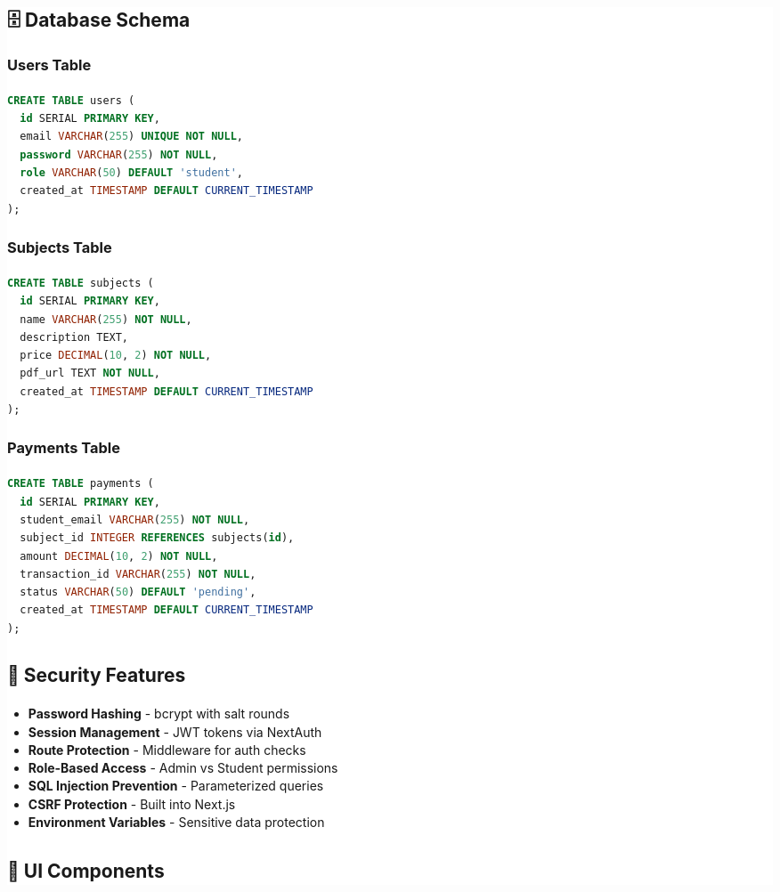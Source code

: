 ## 🗄️ Database Schema

### Users Table
```sql
CREATE TABLE users (
  id SERIAL PRIMARY KEY,
  email VARCHAR(255) UNIQUE NOT NULL,
  password VARCHAR(255) NOT NULL,
  role VARCHAR(50) DEFAULT 'student',
  created_at TIMESTAMP DEFAULT CURRENT_TIMESTAMP
);
```

### Subjects Table
```sql
CREATE TABLE subjects (
  id SERIAL PRIMARY KEY,
  name VARCHAR(255) NOT NULL,
  description TEXT,
  price DECIMAL(10, 2) NOT NULL,
  pdf_url TEXT NOT NULL,
  created_at TIMESTAMP DEFAULT CURRENT_TIMESTAMP
);
```

### Payments Table
```sql
CREATE TABLE payments (
  id SERIAL PRIMARY KEY,
  student_email VARCHAR(255) NOT NULL,
  subject_id INTEGER REFERENCES subjects(id),
  amount DECIMAL(10, 2) NOT NULL,
  transaction_id VARCHAR(255) NOT NULL,
  status VARCHAR(50) DEFAULT 'pending',
  created_at TIMESTAMP DEFAULT CURRENT_TIMESTAMP
);
```

## 🔐 Security Features

- **Password Hashing** - bcrypt with salt rounds
- **Session Management** - JWT tokens via NextAuth
- **Route Protection** - Middleware for auth checks
- **Role-Based Access** - Admin vs Student permissions
- **SQL Injection Prevention** - Parameterized queries
- **CSRF Protection** - Built into Next.js
- **Environment Variables** - Sensitive data protection

## 🎨 UI Components
